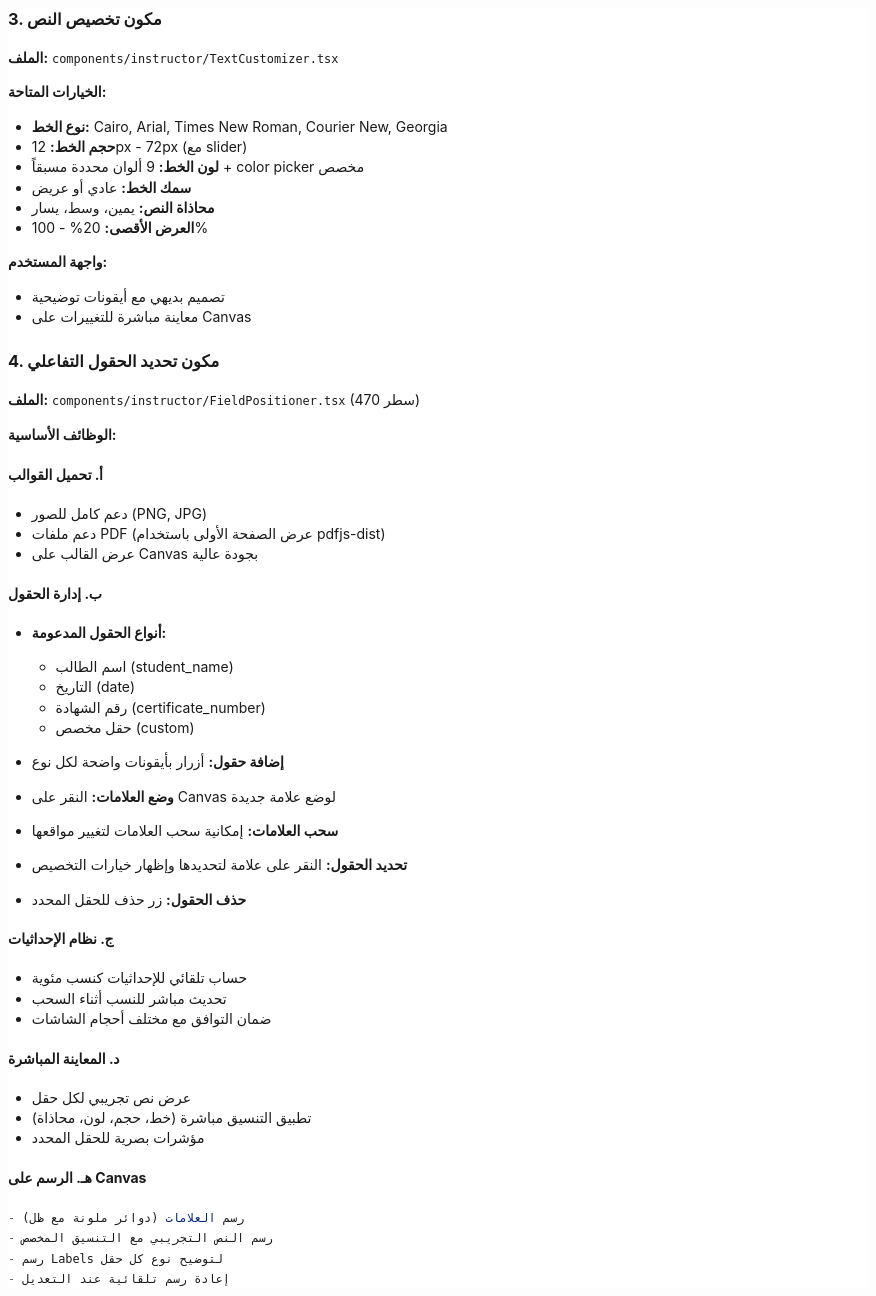 ### 3. مكون تخصيص النص
**الملف:** `components/instructor/TextCustomizer.tsx`

**الخيارات المتاحة:**
- **نوع الخط:** Cairo, Arial, Times New Roman, Courier New, Georgia
- **حجم الخط:** 12px - 72px (مع slider)
- **لون الخط:** 9 ألوان محددة مسبقاً + color picker مخصص
- **سمك الخط:** عادي أو عريض
- **محاذاة النص:** يمين، وسط، يسار
- **العرض الأقصى:** 20% - 100%

**واجهة المستخدم:**
- تصميم بديهي مع أيقونات توضيحية
- معاينة مباشرة للتغييرات على Canvas

### 4. مكون تحديد الحقول التفاعلي
**الملف:** `components/instructor/FieldPositioner.tsx` (470 سطر)

**الوظائف الأساسية:**

#### أ. تحميل القوالب
- دعم كامل للصور (PNG, JPG)
- دعم ملفات PDF (عرض الصفحة الأولى باستخدام pdfjs-dist)
- عرض القالب على Canvas بجودة عالية

#### ب. إدارة الحقول
- **أنواع الحقول المدعومة:**
  - اسم الطالب (student_name)
  - التاريخ (date)
  - رقم الشهادة (certificate_number)
  - حقل مخصص (custom)

- **إضافة حقول:** أزرار بأيقونات واضحة لكل نوع
- **وضع العلامات:** النقر على Canvas لوضع علامة جديدة
- **سحب العلامات:** إمكانية سحب العلامات لتغيير مواقعها
- **تحديد الحقول:** النقر على علامة لتحديدها وإظهار خيارات التخصيص
- **حذف الحقول:** زر حذف للحقل المحدد

#### ج. نظام الإحداثيات
- حساب تلقائي للإحداثيات كنسب مئوية
- تحديث مباشر للنسب أثناء السحب
- ضمان التوافق مع مختلف أحجام الشاشات

#### د. المعاينة المباشرة
- عرض نص تجريبي لكل حقل
- تطبيق التنسيق مباشرة (خط، حجم، لون، محاذاة)
- مؤشرات بصرية للحقل المحدد

#### هـ. الرسم على Canvas
```typescript
- رسم العلامات (دوائر ملونة مع ظل)
- رسم النص التجريبي مع التنسيق المخصص
- رسم Labels لتوضيح نوع كل حقل
- إعادة رسم تلقائية عند التعديل
```
